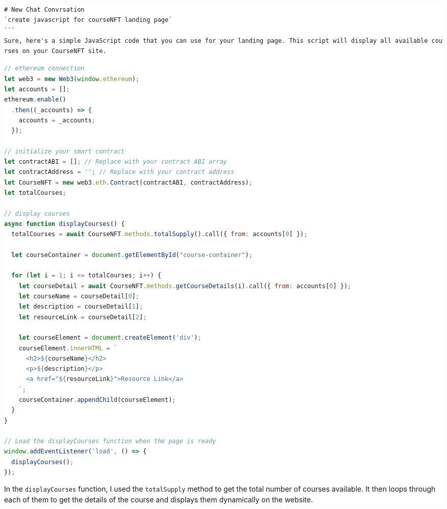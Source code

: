     # New Chat Convrsation
    `create javascript for courseNFT landing page`
    ```
    Sure, here's a simple JavaScript code that you can use for your landing page. This script will display all available courses on your CourseNFT site. 

```javascript
// ethereum connection
let web3 = new Web3(window.ethereum);
let accounts = [];
ethereum.enable()
  .then((_accounts) => {
    accounts = _accounts;
  });

// initialize your smart contract
let contractABI = []; // Replace with your contract ABI array
let contractAddress = ''; // Replace with your contract address
let CourseNFT = new web3.eth.Contract(contractABI, contractAddress);
let totalCourses;

// display courses
async function displayCourses() {
  totalCourses = await CourseNFT.methods.totalSupply().call({ from: accounts[0] });
  
  let courseContainer = document.getElementById("course-container");
  
  for (let i = 1; i <= totalCourses; i++) {
    let courseDetail = await CourseNFT.methods.getCourseDetails(i).call({ from: accounts[0] });
    let courseName = courseDetail[0];
    let description = courseDetail[1];
    let resourceLink = courseDetail[2];

    let courseElement = document.createElement('div');
    courseElement.innerHTML = `
      <h2>${courseName}</h2>
      <p>${description}</p>
      <a href="${resourceLink}">Resource Link</a>
    `;
    courseContainer.appendChild(courseElement);
  }
}

// Load the displayCourses function when the page is ready
window.addEventListener('load', () => {
  displayCourses();
});
```
In the `displayCourses` function, I used the `totalSupply` method to get the total number of courses available. It then loops through each of them to get the details of the course and displays them dynamically on the website.
